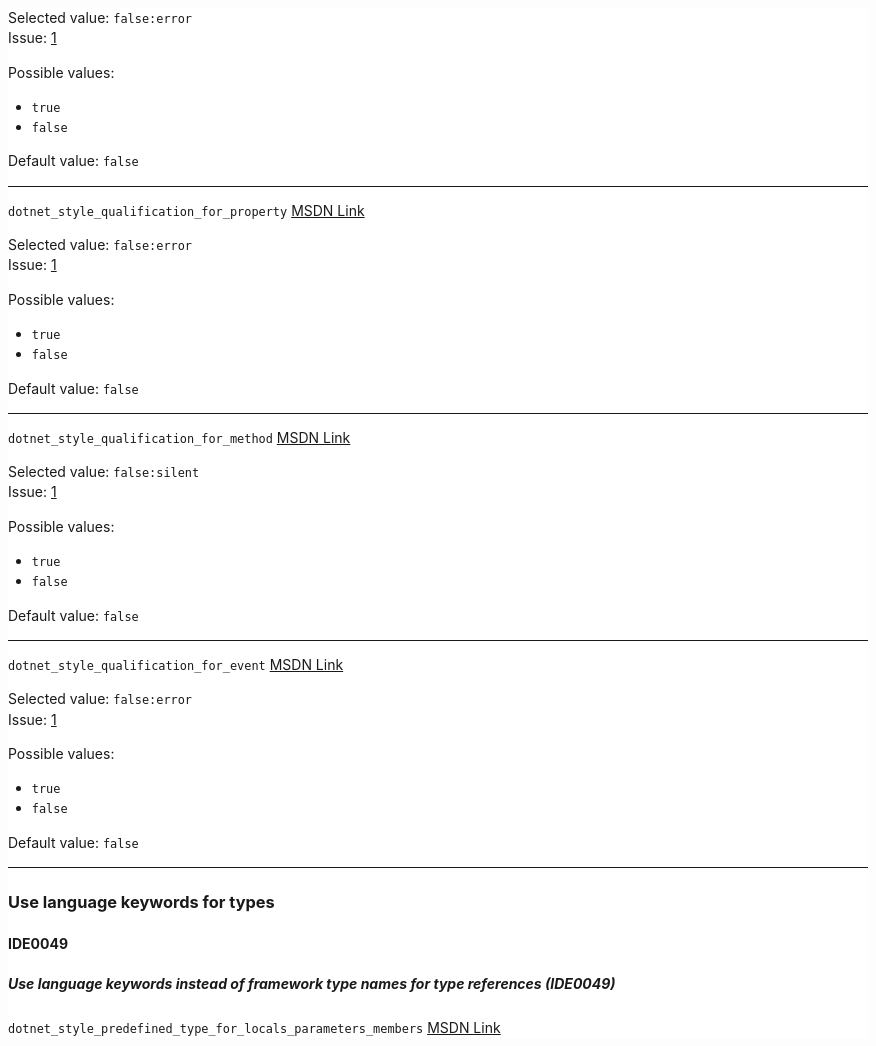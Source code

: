 Selected value: `false:error`\
Issue: [1](https://github.com/Anton-A-Sakovich/editor-config-discourse/issues/1)

Possible values:
* `true`
* `false`

Default value: `false`

---

<a name="dotnet_style_qualification_for_property"></a> `dotnet_style_qualification_for_property` [MSDN Link](https://learn.microsoft.com/en-us/dotnet/fundamentals/code-analysis/style-rules/ide0003-ide0009#dotnet_style_qualification_for_property)

Selected value: `false:error`\
Issue: [1](https://github.com/Anton-A-Sakovich/editor-config-discourse/issues/1)

Possible values:
* `true`
* `false`

Default value: `false`

---

<a name="dotnet_style_qualification_for_method"></a> `dotnet_style_qualification_for_method` [MSDN Link](https://learn.microsoft.com/en-us/dotnet/fundamentals/code-analysis/style-rules/ide0003-ide0009#dotnet_style_qualification_for_method)

Selected value: `false:silent`\
Issue: [1](https://github.com/Anton-A-Sakovich/editor-config-discourse/issues/1)

Possible values:
* `true`
* `false`

Default value: `false`

---

<a name="dotnet_style_qualification_for_event"></a> `dotnet_style_qualification_for_event` [MSDN Link](https://learn.microsoft.com/en-us/dotnet/fundamentals/code-analysis/style-rules/ide0003-ide0009#dotnet_style_qualification_for_event)

Selected value: `false:error`\
Issue: [1](https://github.com/Anton-A-Sakovich/editor-config-discourse/issues/1)

Possible values:
* `true`
* `false`

Default value: `false`

---

### <a name="use-language-keywords-for-types"></a> Use language keywords for types
#### <a name="ide0049"></a> IDE0049
##### <a name="use-language-keywords-instead-of-framework-type-names-for-type-references-(ide0049)"></a> Use language keywords instead of framework type names for type references (IDE0049)
<a name="dotnet_style_predefined_type_for_locals_parameters_members"></a> `dotnet_style_predefined_type_for_locals_parameters_members` [MSDN Link](https://learn.microsoft.com/en-us/dotnet/fundamentals/code-analysis/style-rules/ide0049#dotnet_style_predefined_type_for_locals_parameters_members)
